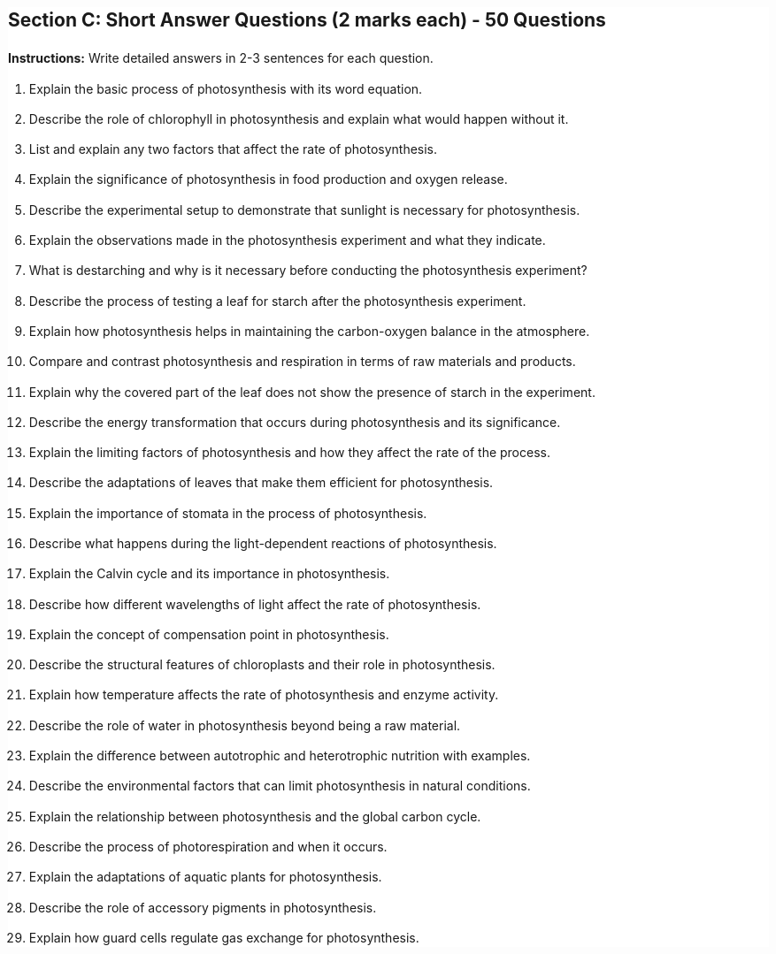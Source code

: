 
## Section C: Short Answer Questions (2 marks each) - 50 Questions

**Instructions:** Write detailed answers in 2-3 sentences for each question.

1. Explain the basic process of photosynthesis with its word equation.

2. Describe the role of chlorophyll in photosynthesis and explain what would happen without it.

3. List and explain any two factors that affect the rate of photosynthesis.

4. Explain the significance of photosynthesis in food production and oxygen release.

5. Describe the experimental setup to demonstrate that sunlight is necessary for photosynthesis.

6. Explain the observations made in the photosynthesis experiment and what they indicate.

7. What is destarching and why is it necessary before conducting the photosynthesis experiment?

8. Describe the process of testing a leaf for starch after the photosynthesis experiment.

9. Explain how photosynthesis helps in maintaining the carbon-oxygen balance in the atmosphere.

10. Compare and contrast photosynthesis and respiration in terms of raw materials and products.

11. Explain why the covered part of the leaf does not show the presence of starch in the experiment.

12. Describe the energy transformation that occurs during photosynthesis and its significance.

13. Explain the limiting factors of photosynthesis and how they affect the rate of the process.

14. Describe the adaptations of leaves that make them efficient for photosynthesis.

15. Explain the importance of stomata in the process of photosynthesis.

16. Describe what happens during the light-dependent reactions of photosynthesis.

17. Explain the Calvin cycle and its importance in photosynthesis.

18. Describe how different wavelengths of light affect the rate of photosynthesis.

19. Explain the concept of compensation point in photosynthesis.

20. Describe the structural features of chloroplasts and their role in photosynthesis.

21. Explain how temperature affects the rate of photosynthesis and enzyme activity.

22. Describe the role of water in photosynthesis beyond being a raw material.

23. Explain the difference between autotrophic and heterotrophic nutrition with examples.

24. Describe the environmental factors that can limit photosynthesis in natural conditions.

25. Explain the relationship between photosynthesis and the global carbon cycle.

26. Describe the process of photorespiration and when it occurs.

27. Explain the adaptations of aquatic plants for photosynthesis.

28. Describe the role of accessory pigments in photosynthesis.

29. Explain how guard cells regulate gas exchange for photosynthesis.

